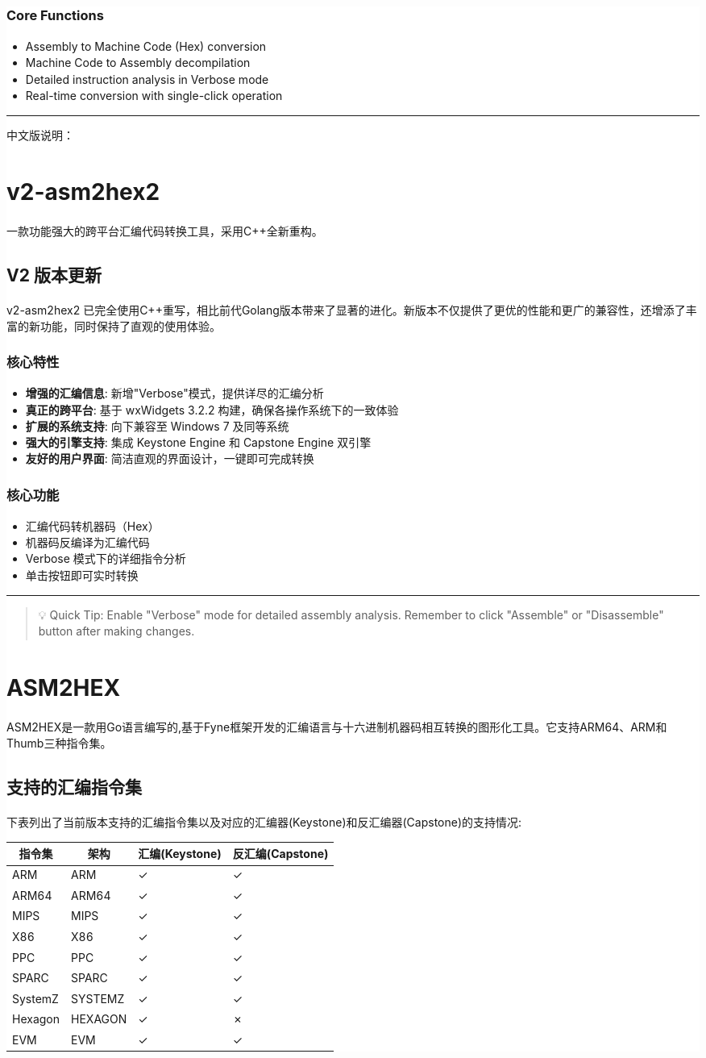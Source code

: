 ### Core Functions
- Assembly to Machine Code (Hex) conversion
- Machine Code to Assembly decompilation
- Detailed instruction analysis in Verbose mode
- Real-time conversion with single-click operation

---

中文版说明：

# v2-asm2hex2

一款功能强大的跨平台汇编代码转换工具，采用C++全新重构。

## V2 版本更新

v2-asm2hex2 已完全使用C++重写，相比前代Golang版本带来了显著的进化。新版本不仅提供了更优的性能和更广的兼容性，还增添了丰富的新功能，同时保持了直观的使用体验。

### 核心特性
- **增强的汇编信息**: 新增"Verbose"模式，提供详尽的汇编分析
- **真正的跨平台**: 基于 wxWidgets 3.2.2 构建，确保各操作系统下的一致体验
- **扩展的系统支持**: 向下兼容至 Windows 7 及同等系统
- **强大的引擎支持**: 集成 Keystone Engine 和 Capstone Engine 双引擎
- **友好的用户界面**: 简洁直观的界面设计，一键即可完成转换

### 核心功能
- 汇编代码转机器码（Hex）
- 机器码反编译为汇编代码
- Verbose 模式下的详细指令分析
- 单击按钮即可实时转换

---

> 💡 Quick Tip: Enable "Verbose" mode for detailed assembly analysis. Remember to click "Assemble" or "Disassemble" button after making changes.

# ASM2HEX

ASM2HEX是一款用Go语言编写的,基于Fyne框架开发的汇编语言与十六进制机器码相互转换的图形化工具。它支持ARM64、ARM和Thumb三种指令集。

## 支持的汇编指令集

下表列出了当前版本支持的汇编指令集以及对应的汇编器(Keystone)和反汇编器(Capstone)的支持情况:

| 指令集     | 架构       | 汇编(Keystone) | 反汇编(Capstone) |
|------------|------------|----------------|-----------------|
| ARM        | ARM        | ✓              | ✓               |
| ARM64      | ARM64      | ✓              | ✓               |
| MIPS       | MIPS       | ✓              | ✓               |
| X86        | X86        | ✓              | ✓               |
| PPC        | PPC        | ✓              | ✓               |
| SPARC      | SPARC      | ✓              | ✓               |
| SystemZ    | SYSTEMZ    | ✓              | ✓               |
| Hexagon    | HEXAGON    | ✓              | ✗               |
| EVM        | EVM        | ✓              | ✓               |